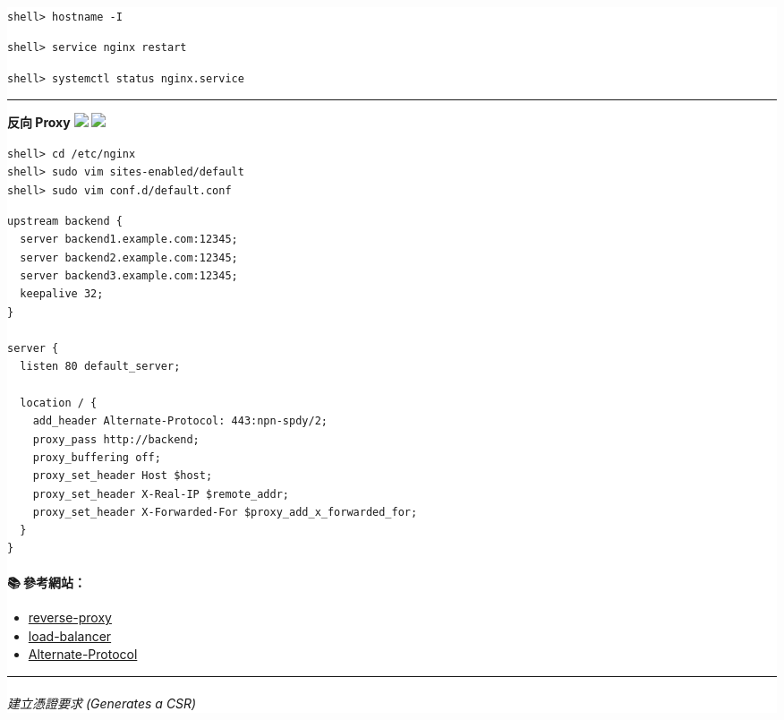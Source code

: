 
```console
shell> hostname -I
```

```console
shell> service nginx restart
```
```console
shell> systemctl status nginx.service
```
---

**反向 Proxy**
![](http://i.imgur.com/9QNvICY.gif)
![](https://upload.wikimedia.org/wikipedia/commons/6/67/Reverse_proxy_h2g2bob.svg)

```console
shell> cd /etc/nginx
shell> sudo vim sites-enabled/default
shell> sudo vim conf.d/default.conf 
```

```
upstream backend {
  server backend1.example.com:12345;
  server backend2.example.com:12345;
  server backend3.example.com:12345;
  keepalive 32;
}

server {
  listen 80 default_server;

  location / {
    add_header Alternate-Protocol: 443:npn-spdy/2;
    proxy_pass http://backend;
    proxy_buffering off;
    proxy_set_header Host $host;
    proxy_set_header X-Real-IP $remote_addr;
    proxy_set_header X-Forwarded-For $proxy_add_x_forwarded_for;
  }
}
```

#### :books: 參考網站：
- [reverse-proxy](https://www.nginx.com/resources/admin-guide/reverse-proxy/)
- [load-balancer](https://www.nginx.com/resources/admin-guide/load-balancer/)
- [Alternate-Protocol](https://www.chromium.org/spdy/spdy-protocol/spdy-protocol-draft2#TOC-Server-Advertisement-of-SPDY-through-the-HTTP-Alternate-Protocol-header)

---

###### 建立憑證要求 (Generates a CSR)
